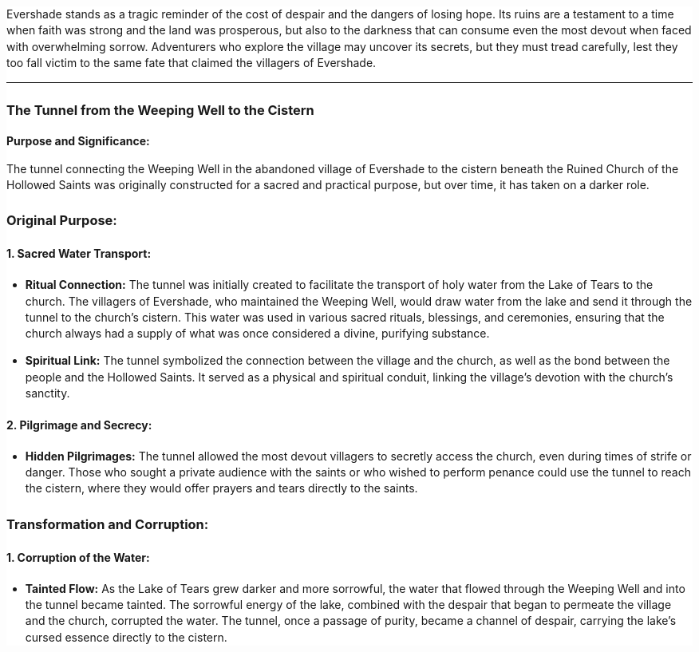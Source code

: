
Evershade stands as a tragic reminder of the cost of despair and the dangers of losing hope. Its ruins are a testament to a time when faith was strong and the land was prosperous, but also to the darkness that can consume even the most devout when faced with overwhelming sorrow. Adventurers who explore the village may uncover its secrets, but they must tread carefully, lest they too fall victim to the same fate that claimed the villagers of Evershade.

  

---

### **The Tunnel from the Weeping Well to the Cistern**

  

**Purpose and Significance:**

  

The tunnel connecting the Weeping Well in the abandoned village of Evershade to the cistern beneath the Ruined Church of the Hollowed Saints was originally constructed for a sacred and practical purpose, but over time, it has taken on a darker role.

  

### **Original Purpose:**

  

#### **1. Sacred Water Transport:**

- **Ritual Connection:** The tunnel was initially created to facilitate the transport of holy water from the Lake of Tears to the church. The villagers of Evershade, who maintained the Weeping Well, would draw water from the lake and send it through the tunnel to the church’s cistern. This water was used in various sacred rituals, blessings, and ceremonies, ensuring that the church always had a supply of what was once considered a divine, purifying substance.

  

- **Spiritual Link:** The tunnel symbolized the connection between the village and the church, as well as the bond between the people and the Hollowed Saints. It served as a physical and spiritual conduit, linking the village’s devotion with the church’s sanctity.

  

#### **2. Pilgrimage and Secrecy:**

- **Hidden Pilgrimages:** The tunnel allowed the most devout villagers to secretly access the church, even during times of strife or danger. Those who sought a private audience with the saints or who wished to perform penance could use the tunnel to reach the cistern, where they would offer prayers and tears directly to the saints.

  

### **Transformation and Corruption:**

  

#### **1. Corruption of the Water:**

- **Tainted Flow:** As the Lake of Tears grew darker and more sorrowful, the water that flowed through the Weeping Well and into the tunnel became tainted. The sorrowful energy of the lake, combined with the despair that began to permeate the village and the church, corrupted the water. The tunnel, once a passage of purity, became a channel of despair, carrying the lake’s cursed essence directly to the cistern.
